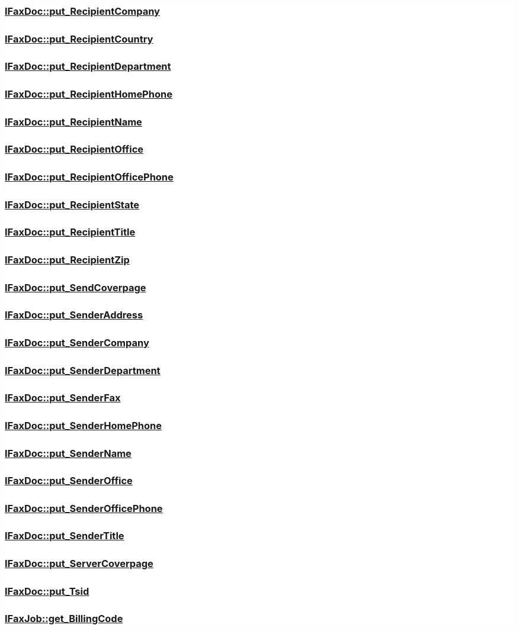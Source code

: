 ### [IFaxDoc::put_RecipientCompany](../faxcom/nf-faxcom-ifaxdoc-put_recipientcompany.md)
### [IFaxDoc::put_RecipientCountry](../faxcom/nf-faxcom-ifaxdoc-put_recipientcountry.md)
### [IFaxDoc::put_RecipientDepartment](../faxcom/nf-faxcom-ifaxdoc-put_recipientdepartment.md)
### [IFaxDoc::put_RecipientHomePhone](../faxcom/nf-faxcom-ifaxdoc-put_recipienthomephone.md)
### [IFaxDoc::put_RecipientName](../faxcom/nf-faxcom-ifaxdoc-put_recipientname.md)
### [IFaxDoc::put_RecipientOffice](../faxcom/nf-faxcom-ifaxdoc-put_recipientoffice.md)
### [IFaxDoc::put_RecipientOfficePhone](../faxcom/nf-faxcom-ifaxdoc-put_recipientofficephone.md)
### [IFaxDoc::put_RecipientState](../faxcom/nf-faxcom-ifaxdoc-put_recipientstate.md)
### [IFaxDoc::put_RecipientTitle](../faxcom/nf-faxcom-ifaxdoc-put_recipienttitle.md)
### [IFaxDoc::put_RecipientZip](../faxcom/nf-faxcom-ifaxdoc-put_recipientzip.md)
### [IFaxDoc::put_SendCoverpage](../faxcom/nf-faxcom-ifaxdoc-put_sendcoverpage.md)
### [IFaxDoc::put_SenderAddress](../faxcom/nf-faxcom-ifaxdoc-put_senderaddress.md)
### [IFaxDoc::put_SenderCompany](../faxcom/nf-faxcom-ifaxdoc-put_sendercompany.md)
### [IFaxDoc::put_SenderDepartment](../faxcom/nf-faxcom-ifaxdoc-put_senderdepartment.md)
### [IFaxDoc::put_SenderFax](../faxcom/nf-faxcom-ifaxdoc-put_senderfax.md)
### [IFaxDoc::put_SenderHomePhone](../faxcom/nf-faxcom-ifaxdoc-put_senderhomephone.md)
### [IFaxDoc::put_SenderName](../faxcom/nf-faxcom-ifaxdoc-put_sendername.md)
### [IFaxDoc::put_SenderOffice](../faxcom/nf-faxcom-ifaxdoc-put_senderoffice.md)
### [IFaxDoc::put_SenderOfficePhone](../faxcom/nf-faxcom-ifaxdoc-put_senderofficephone.md)
### [IFaxDoc::put_SenderTitle](../faxcom/nf-faxcom-ifaxdoc-put_sendertitle.md)
### [IFaxDoc::put_ServerCoverpage](../faxcom/nf-faxcom-ifaxdoc-put_servercoverpage.md)
### [IFaxDoc::put_Tsid](../faxcom/nf-faxcom-ifaxdoc-put_tsid.md)
### [IFaxJob::get_BillingCode](../faxcom/nf-faxcom-ifaxjob-get_billingcode.md)